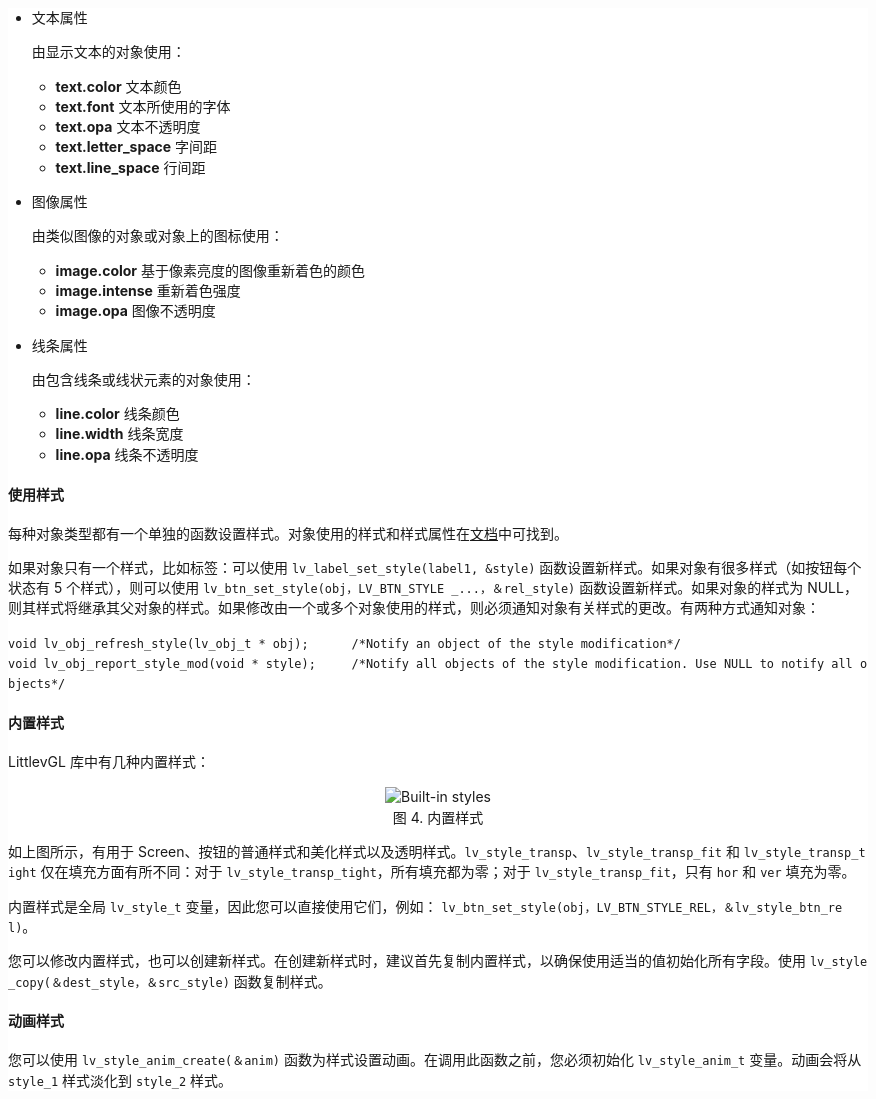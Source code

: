 - 文本属性

    由显示文本的对象使用：
    - **text.color** 文本颜色
    - **text.font** 文本所使用的字体
    - **text.opa** 文本不透明度
    - **text.letter_space** 字间距
    - **text.line_space** 行间距

- 图像属性

    由类似图像的对象或对象上的图标使用：
    - **image.color** 基于像素亮度的图像重新着色的颜色
    - **image.intense** 重新着色强度
    - **image.opa** 图像不透明度

- 线条属性

    由包含线条或线状元素的对象使用：
    - **line.color** 线条颜色
    - **line.width** 线条宽度
    - **line.opa** 线条不透明度

#### 使用样式

每种对象类型都有一个单独的函数设置样式。对象使用的样式和样式属性在[文档](https://littlevgl.com/object-types)中可找到。

如果对象只有一个样式，比如标签：可以使用 `lv_label_set_style(label1, &style)` 函数设置新样式。如果对象有很多样式（如按钮每个状态有 5 个样式），则可以使用 `lv_btn_set_style(obj，LV_BTN_STYLE _...，＆rel_style)` 函数设置新样式。如果对象的样式为 NULL，则其样式将继承其父对象的样式。如果修改由一个或多个对象使用的样式，则必须通知对象有关样式的更改。有两种方式通知对象：

```
void lv_obj_refresh_style(lv_obj_t * obj);		/*Notify an object of the style modification*/
void lv_obj_report_style_mod(void * style);		/*Notify all objects of the style modification. Use NULL to notify all objects*/
```

#### 内置样式

LittlevGL 库中有几种内置样式：

<div align="center"><img src="../../_static/hmi_solution/littlevgl/style-built-in.jpg" width = "700" alt="Built-in styles" align=center /></div>  

<div align="center">图 4. 内置样式</div>  

如上图所示，有用于 Screen、按钮的普通样式和美化样式以及透明样式。`lv_style_transp`、`lv_style_transp_fit` 和 `lv_style_transp_tight` 仅在填充方面有所不同：对于 `lv_style_transp_tight`，所有填充都为零；对于 `lv_style_transp_fit`，只有 `hor` 和 `ver` 填充为零。

内置样式是全局 `lv_style_t` 变量，因此您可以直接使用它们，例如： `lv_btn_set_style(obj，LV_BTN_STYLE_REL，＆lv_style_btn_rel)`。

您可以修改内置样式，也可以创建新样式。在创建新样式时，建议首先复制内置样式，以确保使用适当的值初始化所有字段。使用 `lv_style_copy(＆dest_style，＆src_style)` 函数复制样式。

#### 动画样式

您可以使用 `lv_style_anim_create(＆anim)` 函数为样式设置动画。在调用此函数之前，您必须初始化 `lv_style_anim_t` 变量。动画会将从 `style_1` 样式淡化到 `style_2` 样式。
